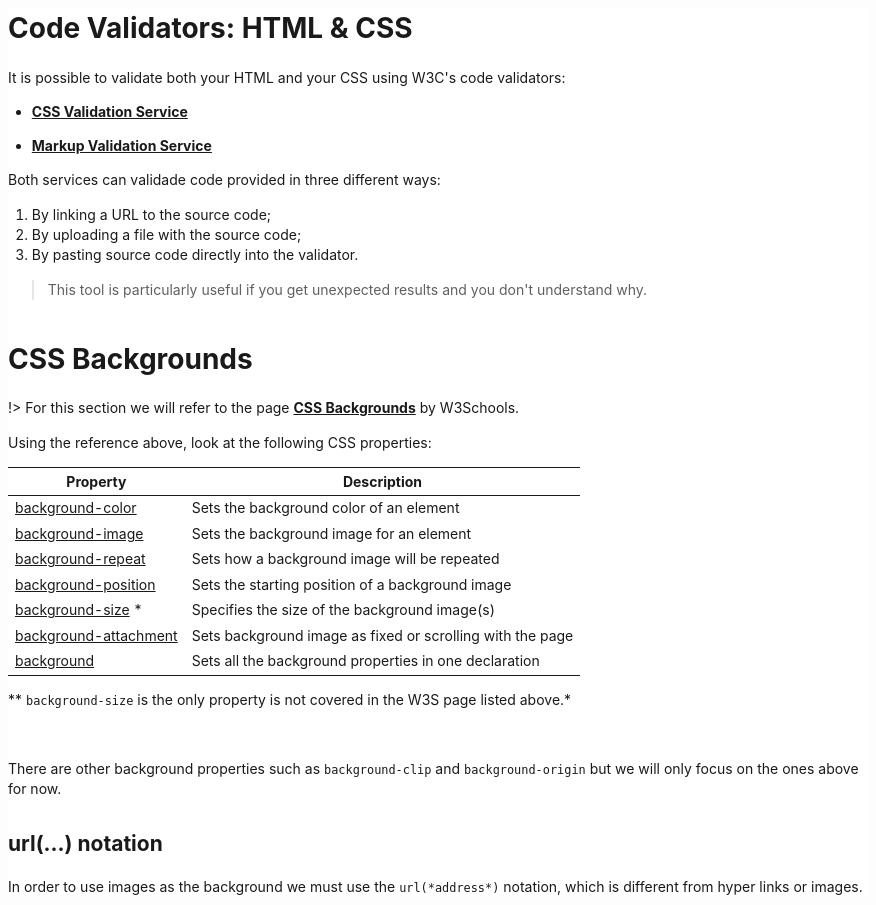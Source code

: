 # 

# Code Validators: HTML & CSS

It is possible to validate both your HTML and your CSS using W3C's code validators:

- [**CSS Validation Service**](https://jigsaw.w3.org/css-validator/)

- [**Markup Validation Service**](https://validator.w3.org/)



Both services can validade code provided in three different ways:

1. By linking a URL to the source code;
2. By uploading a file with the source code;
3. By pasting source code directly into the validator.



> This tool is particularly useful if you get unexpected results and you don't understand why.



# CSS Backgrounds

!>  For this section we will refer to the page **[CSS Backgrounds](https://www.w3schools.com/css/css_background.asp)** by W3Schools.

Using the reference above, look at the following CSS properties:

| Property                                                                               | Description                                               |
| -------------------------------------------------------------------------------------- | --------------------------------------------------------- |
| [background-color](https://www.w3schools.com/cssref/pr_background-color.asp)           | Sets the background color of an element                   |
| [background-image](https://www.w3schools.com/cssref/pr_background-image.asp)           | Sets the background image for an element                  |
| [background-repeat](https://www.w3schools.com/cssref/pr_background-repeat.asp)         | Sets how a background image will be repeated              |
| [background-position](https://www.w3schools.com/cssref/pr_background-position.asp)     | Sets the starting position of a background image          |
| [background-size](https://www.w3schools.com/cssref/css3_pr_background-size.asp) *      | Specifies the size of the background image(s)             |
| [background-attachment](https://www.w3schools.com/cssref/pr_background-attachment.asp) | Sets background image as fixed or scrolling with the page |
| [background](https://www.w3schools.com/cssref/css3_pr_background.asp)                  | Sets all the background properties in one declaration     |

** `background-size` is the only property is not covered in the W3S page listed above.*

<br>

There are other background properties such as `background-clip` and `background-origin` but we will only focus on the ones above for now.



## url(...) notation

In order to use images as the background we must use the `url(*address*)`  notation, which is different from hyper links or images.
